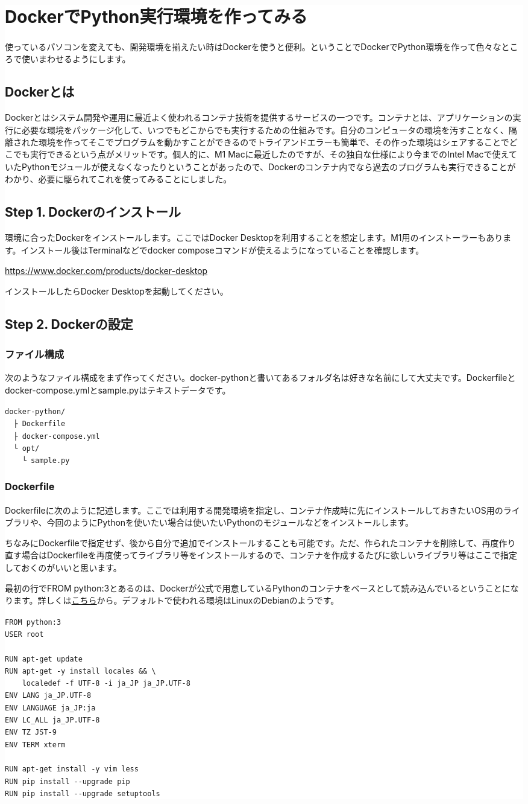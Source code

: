 # DockerでPython実行環境を作ってみる

使っているパソコンを変えても、開発環境を揃えたい時はDockerを使うと便利。ということでDockerでPython環境を作って色々なところで使いまわせるようにします。

## Dockerとは

Dockerとはシステム開発や運用に最近よく使われるコンテナ技術を提供するサービスの一つです。コンテナとは、アプリケーションの実行に必要な環境をパッケージ化して、いつでもどこからでも実行するための仕組みです。自分のコンピュータの環境を汚すことなく、隔離された環境を作ってそこでプログラムを動かすことができるのでトライアンドエラーも簡単で、その作った環境はシェアすることでどこでも実行できるという点がメリットです。個人的に、M1 Macに最近したのですが、その独自な仕様により今までのIntel Macで使えていたPythonモジュールが使えなくなったりということがあったので、Dockerのコンテナ内でなら過去のプログラムも実行できることがわかり、必要に駆られてこれを使ってみることにしました。


## Step 1. Dockerのインストール

環境に合ったDockerをインストールします。ここではDocker Desktopを利用することを想定します。M1用のインストーラーもあります。インストール後はTerminalなどでdocker composeコマンドが使えるようになっていることを確認します。

<https://www.docker.com/products/docker-desktop>

インストールしたらDocker Desktopを起動してください。


## Step 2. Dockerの設定

### ファイル構成

次のようなファイル構成をまず作ってください。docker-pythonと書いてあるフォルダ名は好きな名前にして大丈夫です。Dockerfileとdocker-compose.ymlとsample.pyはテキストデータです。

```
docker-python/
  ├ Dockerfile
  ├ docker-compose.yml
  └ opt/
    └ sample.py

```

### Dockerfile

Dockerfileに次のように記述します。ここでは利用する開発環境を指定し、コンテナ作成時に先にインストールしておきたいOS用のライブラリや、今回のようにPythonを使いたい場合は使いたいPythonのモジュールなどをインストールします。

ちなみにDockerfileで指定せず、後から自分で追加でインストールすることも可能です。ただ、作られたコンテナを削除して、再度作り直す場合はDockerfileを再度使ってライブラリ等をインストールするので、コンテナを作成するたびに欲しいライブラリ等はここで指定しておくのがいいと思います。

最初の行でFROM python:3とあるのは、Dockerが公式で用意しているPythonのコンテナをベースとして読み込んでいるということになります。詳しくは[こちら](https://hub.docker.com/_/python)から。デフォルトで使われる環境はLinuxのDebianのようです。


```docker
FROM python:3
USER root

RUN apt-get update
RUN apt-get -y install locales && \
    localedef -f UTF-8 -i ja_JP ja_JP.UTF-8
ENV LANG ja_JP.UTF-8
ENV LANGUAGE ja_JP:ja
ENV LC_ALL ja_JP.UTF-8
ENV TZ JST-9
ENV TERM xterm

RUN apt-get install -y vim less
RUN pip install --upgrade pip
RUN pip install --upgrade setuptools
```